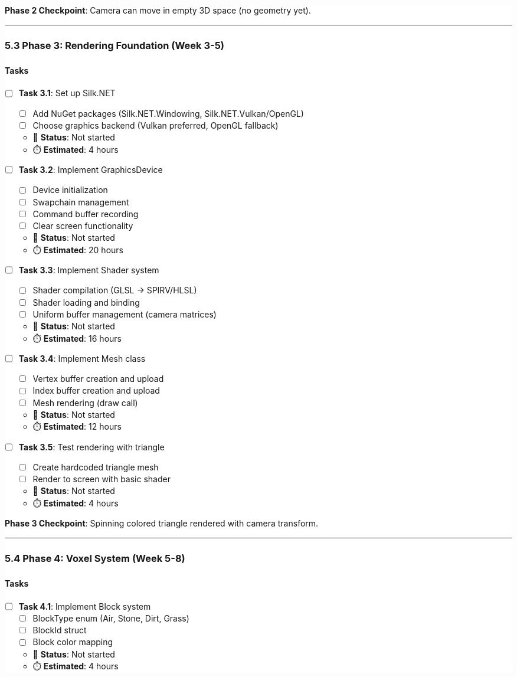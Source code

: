 **Phase 2 Checkpoint**: Camera can move in empty 3D space (no geometry yet).

---

### 5.3 Phase 3: Rendering Foundation (Week 3-5)

#### Tasks

- [ ] **Task 3.1**: Set up Silk.NET
  - [ ] Add NuGet packages (Silk.NET.Windowing, Silk.NET.Vulkan/OpenGL)
  - [ ] Choose graphics backend (Vulkan preferred, OpenGL fallback)
  - 🚧 **Status**: Not started
  - ⏱️ **Estimated**: 4 hours

- [ ] **Task 3.2**: Implement GraphicsDevice
  - [ ] Device initialization
  - [ ] Swapchain management
  - [ ] Command buffer recording
  - [ ] Clear screen functionality
  - 🚧 **Status**: Not started
  - ⏱️ **Estimated**: 20 hours

- [ ] **Task 3.3**: Implement Shader system
  - [ ] Shader compilation (GLSL → SPIRV/HLSL)
  - [ ] Shader loading and binding
  - [ ] Uniform buffer management (camera matrices)
  - 🚧 **Status**: Not started
  - ⏱️ **Estimated**: 16 hours

- [ ] **Task 3.4**: Implement Mesh class
  - [ ] Vertex buffer creation and upload
  - [ ] Index buffer creation and upload
  - [ ] Mesh rendering (draw call)
  - 🚧 **Status**: Not started
  - ⏱️ **Estimated**: 12 hours

- [ ] **Task 3.5**: Test rendering with triangle
  - [ ] Create hardcoded triangle mesh
  - [ ] Render to screen with basic shader
  - 🚧 **Status**: Not started
  - ⏱️ **Estimated**: 4 hours

**Phase 3 Checkpoint**: Spinning colored triangle rendered with camera transform.

---

### 5.4 Phase 4: Voxel System (Week 5-8)

#### Tasks

- [ ] **Task 4.1**: Implement Block system
  - [ ] BlockType enum (Air, Stone, Dirt, Grass)
  - [ ] BlockId struct
  - [ ] Block color mapping
  - 🚧 **Status**: Not started
  - ⏱️ **Estimated**: 4 hours
